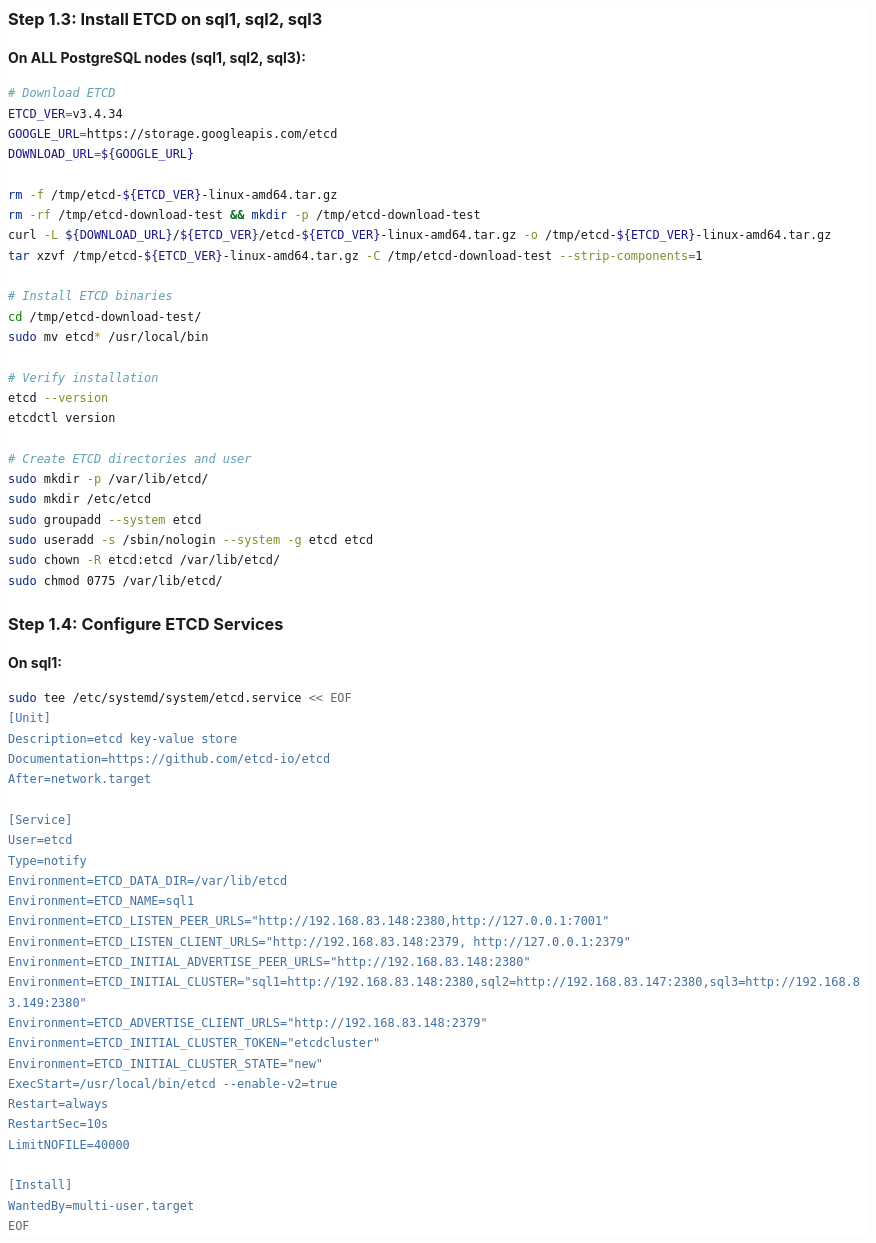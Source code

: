 ### **Step 1.3: Install ETCD on sql1, sql2, sql3**

**On ALL PostgreSQL nodes (sql1, sql2, sql3):**
```bash
# Download ETCD
ETCD_VER=v3.4.34
GOOGLE_URL=https://storage.googleapis.com/etcd
DOWNLOAD_URL=${GOOGLE_URL}

rm -f /tmp/etcd-${ETCD_VER}-linux-amd64.tar.gz
rm -rf /tmp/etcd-download-test && mkdir -p /tmp/etcd-download-test
curl -L ${DOWNLOAD_URL}/${ETCD_VER}/etcd-${ETCD_VER}-linux-amd64.tar.gz -o /tmp/etcd-${ETCD_VER}-linux-amd64.tar.gz
tar xzvf /tmp/etcd-${ETCD_VER}-linux-amd64.tar.gz -C /tmp/etcd-download-test --strip-components=1

# Install ETCD binaries
cd /tmp/etcd-download-test/
sudo mv etcd* /usr/local/bin

# Verify installation
etcd --version
etcdctl version

# Create ETCD directories and user
sudo mkdir -p /var/lib/etcd/
sudo mkdir /etc/etcd
sudo groupadd --system etcd
sudo useradd -s /sbin/nologin --system -g etcd etcd
sudo chown -R etcd:etcd /var/lib/etcd/
sudo chmod 0775 /var/lib/etcd/
```

### **Step 1.4: Configure ETCD Services**

**On sql1:**
```bash
sudo tee /etc/systemd/system/etcd.service << EOF
[Unit]
Description=etcd key-value store
Documentation=https://github.com/etcd-io/etcd
After=network.target

[Service]
User=etcd
Type=notify
Environment=ETCD_DATA_DIR=/var/lib/etcd
Environment=ETCD_NAME=sql1
Environment=ETCD_LISTEN_PEER_URLS="http://192.168.83.148:2380,http://127.0.0.1:7001"
Environment=ETCD_LISTEN_CLIENT_URLS="http://192.168.83.148:2379, http://127.0.0.1:2379"
Environment=ETCD_INITIAL_ADVERTISE_PEER_URLS="http://192.168.83.148:2380"
Environment=ETCD_INITIAL_CLUSTER="sql1=http://192.168.83.148:2380,sql2=http://192.168.83.147:2380,sql3=http://192.168.83.149:2380"
Environment=ETCD_ADVERTISE_CLIENT_URLS="http://192.168.83.148:2379"
Environment=ETCD_INITIAL_CLUSTER_TOKEN="etcdcluster"
Environment=ETCD_INITIAL_CLUSTER_STATE="new"
ExecStart=/usr/local/bin/etcd --enable-v2=true
Restart=always
RestartSec=10s
LimitNOFILE=40000

[Install]
WantedBy=multi-user.target
EOF
```
